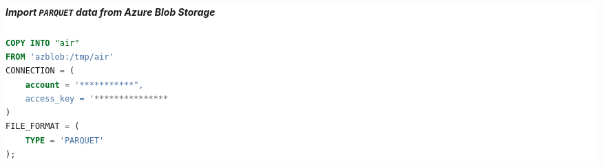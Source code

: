 ##### Import `PARQUET` data from Azure Blob Storage

```sql
COPY INTO "air"
FROM 'azblob:/tmp/air'
CONNECTION = (
    account = '***********",
    access_key = '***************
)
FILE_FORMAT = (
    TYPE = 'PARQUET'
);
```
